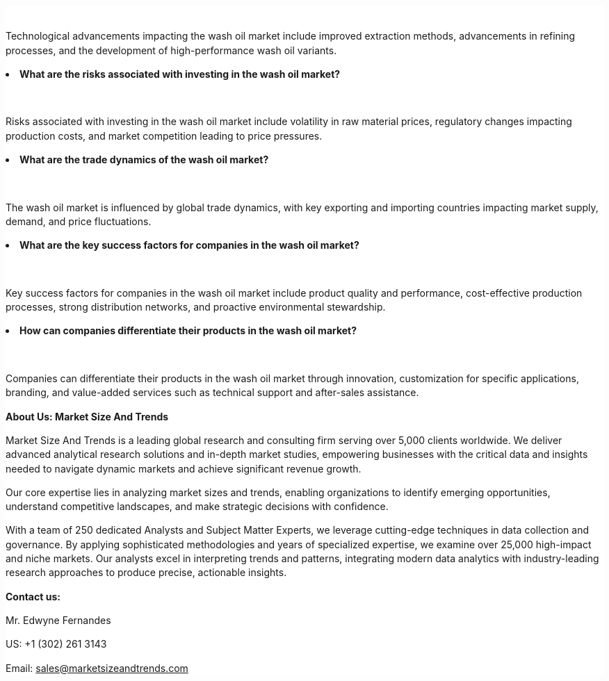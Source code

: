 <p>&nbsp;</p><p>Technological advancements impacting the wash oil market include improved extraction methods, advancements in refining processes, and the development of high-performance wash oil variants.</p> </li> <li> <strong>What are the risks associated with investing in the wash oil market?</strong> <p>&nbsp;</p><p>Risks associated with investing in the wash oil market include volatility in raw material prices, regulatory changes impacting production costs, and market competition leading to price pressures.</p> </li> <li> <strong>What are the trade dynamics of the wash oil market?</strong> <p>&nbsp;</p><p>The wash oil market is influenced by global trade dynamics, with key exporting and importing countries impacting market supply, demand, and price fluctuations.</p> </li> <li> <strong>What are the key success factors for companies in the wash oil market?</strong> <p>&nbsp;</p><p>Key success factors for companies in the wash oil market include product quality and performance, cost-effective production processes, strong distribution networks, and proactive environmental stewardship.</p> </li> <li> <strong>How can companies differentiate their products in the wash oil market?</strong> <p>&nbsp;</p><p>Companies can differentiate their products in the wash oil market through innovation, customization for specific applications, branding, and value-added services such as technical support and after-sales assistance.</p> </li></ol></p><p><strong>About Us:&nbsp;Market Size And Trends</strong></p><p>Market Size And Trends&nbsp;is a leading global research and consulting firm serving over 5,000 clients worldwide. We deliver advanced analytical research solutions and in-depth market studies, empowering businesses with the critical data and insights needed to navigate dynamic markets and achieve significant revenue growth.</p><p>Our core expertise lies in analyzing market sizes and trends, enabling organizations to identify emerging opportunities, understand competitive landscapes, and make strategic decisions with confidence.</p><p>With a team of 250 dedicated Analysts and Subject Matter Experts, we leverage cutting-edge techniques in data collection and governance. By applying sophisticated methodologies and years of specialized expertise, we examine over 25,000 high-impact and niche markets. Our analysts excel in interpreting trends and patterns, integrating modern data analytics with industry-leading research approaches to produce precise, actionable insights.</p><p><strong>Contact us:</strong></p><p>Mr. Edwyne Fernandes</p><p>US: +1 (302) 261 3143</p><p>Email: <a href="mailto:sales@marketsizeandtrends.com">sales@marketsizeandtrends.com</a>&nbsp;</p>
